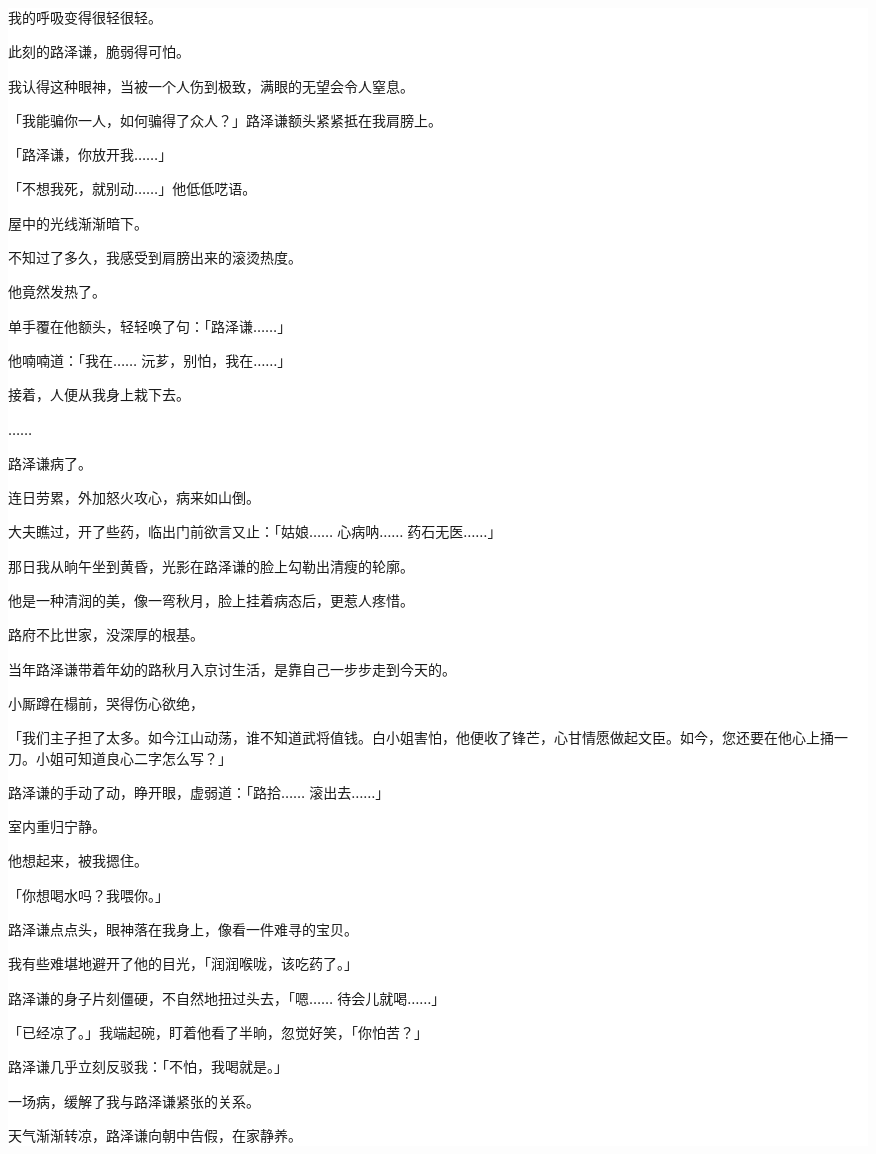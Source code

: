 我的呼吸变得很轻很轻。

此刻的路泽谦，脆弱得可怕。

我认得这种眼神，当被一个人伤到极致，满眼的无望会令人窒息。

「我能骗你一人，如何骗得了众人？」路泽谦额头紧紧抵在我肩膀上。

「路泽谦，你放开我……」

「不想我死，就别动……」他低低呓语。

屋中的光线渐渐暗下。

不知过了多久，我感受到肩膀出来的滚烫热度。

他竟然发热了。

单手覆在他额头，轻轻唤了句：「路泽谦……」

他喃喃道：「我在…… 沅芗，别怕，我在……」

接着，人便从我身上栽下去。

……

路泽谦病了。

连日劳累，外加怒火攻心，病来如山倒。

大夫瞧过，开了些药，临出门前欲言又止：「姑娘…… 心病呐…… 药石无医……」

那日我从晌午坐到黄昏，光影在路泽谦的脸上勾勒出清瘦的轮廓。

他是一种清润的美，像一弯秋月，脸上挂着病态后，更惹人疼惜。

路府不比世家，没深厚的根基。

当年路泽谦带着年幼的路秋月入京讨生活，是靠自己一步步走到今天的。

小厮蹲在榻前，哭得伤心欲绝，

「我们主子担了太多。如今江山动荡，谁不知道武将值钱。白小姐害怕，他便收了锋芒，心甘情愿做起文臣。如今，您还要在他心上捅一刀。小姐可知道良心二字怎么写？」

路泽谦的手动了动，睁开眼，虚弱道：「路拾…… 滚出去……」

室内重归宁静。

他想起来，被我摁住。

「你想喝水吗？我喂你。」

路泽谦点点头，眼神落在我身上，像看一件难寻的宝贝。

我有些难堪地避开了他的目光，「润润喉咙，该吃药了。」

路泽谦的身子片刻僵硬，不自然地扭过头去，「嗯…… 待会儿就喝……」

「已经凉了。」我端起碗，盯着他看了半晌，忽觉好笑，「你怕苦？」

路泽谦几乎立刻反驳我：「不怕，我喝就是。」

一场病，缓解了我与路泽谦紧张的关系。

天气渐渐转凉，路泽谦向朝中告假，在家静养。
